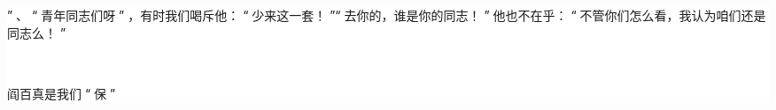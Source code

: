   </span>
  <span class="s2">
   ”
  </span>
  <span class="s1">
   、
  </span>
  <span class="s2">
   “
  </span>
  <span class="s1">
   青年同志们呀
  </span>
  <span class="s2">
   ”
  </span>
  <span class="s1">
   ，有时我们喝斥他：
  </span>
  <span class="s2">
   “
  </span>
  <span class="s1">
   少来这一套！
  </span>
  <span class="s2">
   ”“
  </span>
  <span class="s1">
   去你的，谁是你的同志！
  </span>
  <span class="s2">
   ”
  </span>
  <span class="s1">
   他也不在乎：
  </span>
  <span class="s2">
   “
  </span>
  <span class="s1">
   不管你们怎么看，我认为咱们还是同志么！
  </span>
  <span class="s2">
   ”
  </span>
 </p>
 <p class="p1">
  <span class="s1">
  </span>
  <br/>
 </p>
 <p class="p2">
  <span class="s1">
   阎百真是我们
  </span>
  <span class="s2">
   “
  </span>
  <span class="s1">
   保
  </span>
  <span class="s2">
   ”
